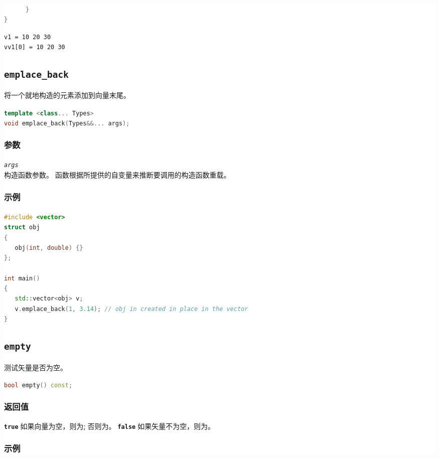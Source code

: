 ```cpp
      }
}
```

```Output
v1 = 10 20 30
vv1[0] = 10 20 30
```

## <a name="emplace_back"></a><a name="emplace_back"></a> `emplace_back`

将一个就地构造的元素添加到向量末尾。

```cpp
template <class... Types>
void emplace_back(Types&&... args);
```

### <a name="parameters"></a>参数

*`args`*\
构造函数参数。 函数根据所提供的自变量来推断要调用的构造函数重载。

### <a name="example"></a>示例

```cpp
#include <vector>
struct obj
{
   obj(int, double) {}
};

int main()
{
   std::vector<obj> v;
   v.emplace_back(1, 3.14); // obj in created in place in the vector
}
```

## <a name="empty"></a><a name="empty"></a> `empty`

测试矢量是否为空。

```cpp
bool empty() const;
```

### <a name="return-value"></a>返回值

**`true`** 如果向量为空，则为; 否则为。 **`false`** 如果矢量不为空，则为。

### <a name="example"></a>示例
